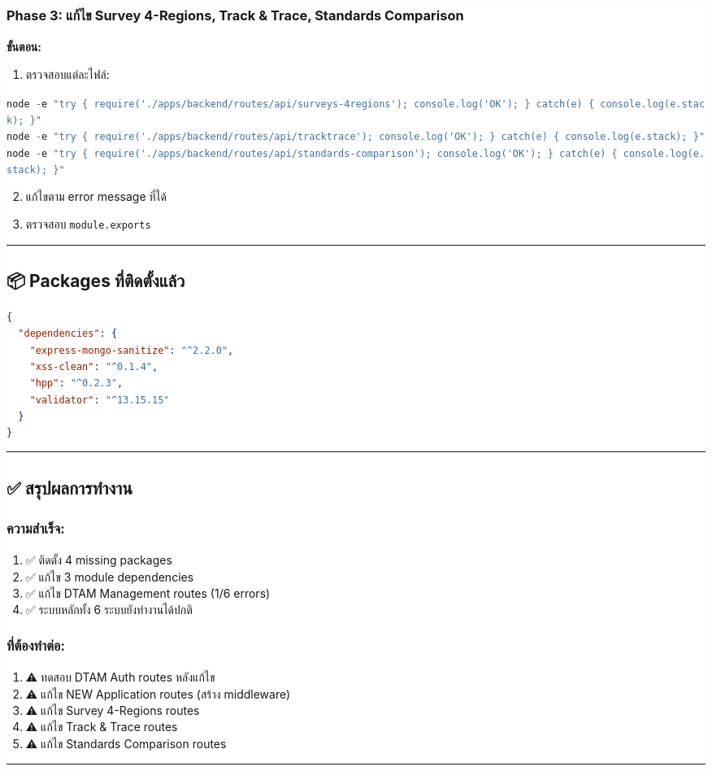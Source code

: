 
### Phase 3: แก้ไข Survey 4-Regions, Track & Trace, Standards Comparison

**ขั้นตอน:**

1. ตรวจสอบแต่ละไฟล์:

```powershell
node -e "try { require('./apps/backend/routes/api/surveys-4regions'); console.log('OK'); } catch(e) { console.log(e.stack); }"
node -e "try { require('./apps/backend/routes/api/tracktrace'); console.log('OK'); } catch(e) { console.log(e.stack); }"
node -e "try { require('./apps/backend/routes/api/standards-comparison'); console.log('OK'); } catch(e) { console.log(e.stack); }"
```

2. แก้ไขตาม error message ที่ได้

3. ตรวจสอบ `module.exports`

---

## 📦 Packages ที่ติดตั้งแล้ว

```json
{
  "dependencies": {
    "express-mongo-sanitize": "^2.2.0",
    "xss-clean": "^0.1.4",
    "hpp": "^0.2.3",
    "validator": "^13.15.15"
  }
}
```

---

## ✅ สรุปผลการทำงาน

### ความสำเร็จ:

1. ✅ ติดตั้ง 4 missing packages
2. ✅ แก้ไข 3 module dependencies
3. ✅ แก้ไข DTAM Management routes (1/6 errors)
4. ✅ ระบบหลักทั้ง 6 ระบบยังทำงานได้ปกติ

### ที่ต้องทำต่อ:

1. ⚠️ ทดสอบ DTAM Auth routes หลังแก้ไข
2. ⚠️ แก้ไข NEW Application routes (สร้าง middleware)
3. ⚠️ แก้ไข Survey 4-Regions routes
4. ⚠️ แก้ไข Track & Trace routes
5. ⚠️ แก้ไข Standards Comparison routes

---